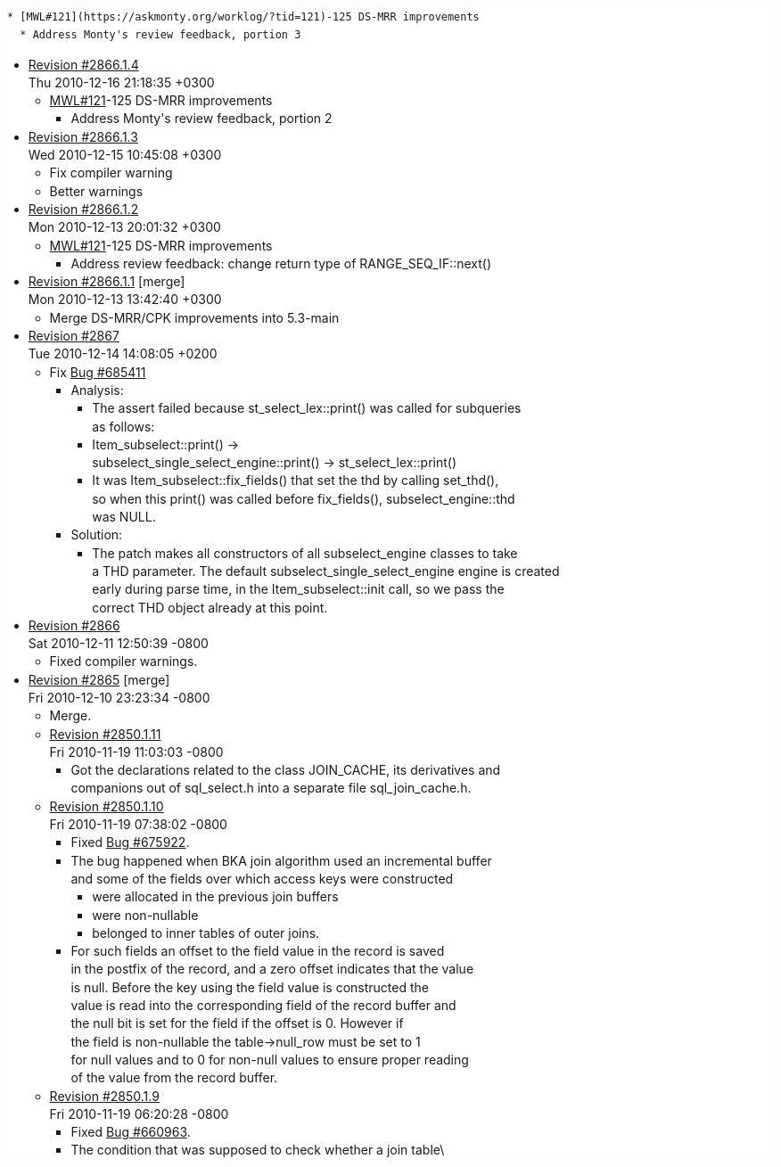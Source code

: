     * [MWL#121](https://askmonty.org/worklog/?tid=121)-125 DS-MRR improvements
      * Address Monty's review feedback, portion 3
  * [Revision #2866.1.4](https://bazaar.launchpad.net/~maria-captains/maria/5.3/revision/2866.1.4)\
    Thu 2010-12-16 21:18:35 +0300
    * [MWL#121](https://askmonty.org/worklog/?tid=121)-125 DS-MRR improvements
      * Address Monty's review feedback, portion 2
  * [Revision #2866.1.3](https://bazaar.launchpad.net/~maria-captains/maria/5.3/revision/2866.1.3)\
    Wed 2010-12-15 10:45:08 +0300
    * Fix compiler warning
    * Better warnings
  * [Revision #2866.1.2](https://bazaar.launchpad.net/~maria-captains/maria/5.3/revision/2866.1.2)\
    Mon 2010-12-13 20:01:32 +0300
    * [MWL#121](https://askmonty.org/worklog/?tid=121)-125 DS-MRR improvements
      * Address review feedback: change return type of RANGE\_SEQ\_IF::next()
  * [Revision #2866.1.1](https://bazaar.launchpad.net/~maria-captains/maria/5.3/revision/2866.1.1) \[merge]\
    Mon 2010-12-13 13:42:40 +0300
    * Merge DS-MRR/CPK improvements into 5.3-main
* [Revision #2867](https://bazaar.launchpad.net/~maria-captains/maria/5.3/revision/2867)\
  Tue 2010-12-14 14:08:05 +0200
  * Fix [Bug #685411](https://bugs.launchpad.net/bugs/685411)
    * Analysis:
      * The assert failed because st\_select\_lex::print() was called for subqueries\
        as follows:
      * Item\_subselect::print() ->\
        subselect\_single\_select\_engine::print() -> st\_select\_lex::print()
      * It was Item\_subselect::fix\_fields() that set the thd by calling set\_thd(),\
        so when this print() was called before fix\_fields(), subselect\_engine::thd\
        was NULL.
    * Solution:
      * The patch makes all constructors of all subselect\_engine classes to take\
        a THD parameter. The default subselect\_single\_select\_engine engine is created\
        early during parse time, in the Item\_subselect::init call, so we pass the\
        correct THD object already at this point.
* [Revision #2866](https://bazaar.launchpad.net/~maria-captains/maria/5.3/revision/2866)\
  Sat 2010-12-11 12:50:39 -0800
  * Fixed compiler warnings.
* [Revision #2865](https://bazaar.launchpad.net/~maria-captains/maria/5.3/revision/2865) \[merge]\
  Fri 2010-12-10 23:23:34 -0800
  * Merge.
  * [Revision #2850.1.11](https://bazaar.launchpad.net/~maria-captains/maria/5.3/revision/2850.1.11)\
    Fri 2010-11-19 11:03:03 -0800
    * Got the declarations related to the class JOIN\_CACHE, its derivatives and\
      companions out of sql\_select.h into a separate file sql\_join\_cache.h.
  * [Revision #2850.1.10](https://bazaar.launchpad.net/~maria-captains/maria/5.3/revision/2850.1.10)\
    Fri 2010-11-19 07:38:02 -0800
    * Fixed [Bug #675922](https://bugs.launchpad.net/bugs/675922).
    * The bug happened when BKA join algorithm used an incremental buffer\
      and some of the fields over which access keys were constructed
      * were allocated in the previous join buffers
      * were non-nullable
      * belonged to inner tables of outer joins.
    * For such fields an offset to the field value in the record is saved\
      in the postfix of the record, and a zero offset indicates that the value\
      is null. Before the key using the field value is constructed the\
      value is read into the corresponding field of the record buffer and\
      the null bit is set for the field if the offset is 0. However if\
      the field is non-nullable the table->null\_row must be set to 1\
      for null values and to 0 for non-null values to ensure proper reading\
      of the value from the record buffer.
  * [Revision #2850.1.9](https://bazaar.launchpad.net/~maria-captains/maria/5.3/revision/2850.1.9)\
    Fri 2010-11-19 06:20:28 -0800
    * Fixed [Bug #660963](https://bugs.launchpad.net/bugs/660963).
    * The condition that was supposed to check whether a join table\